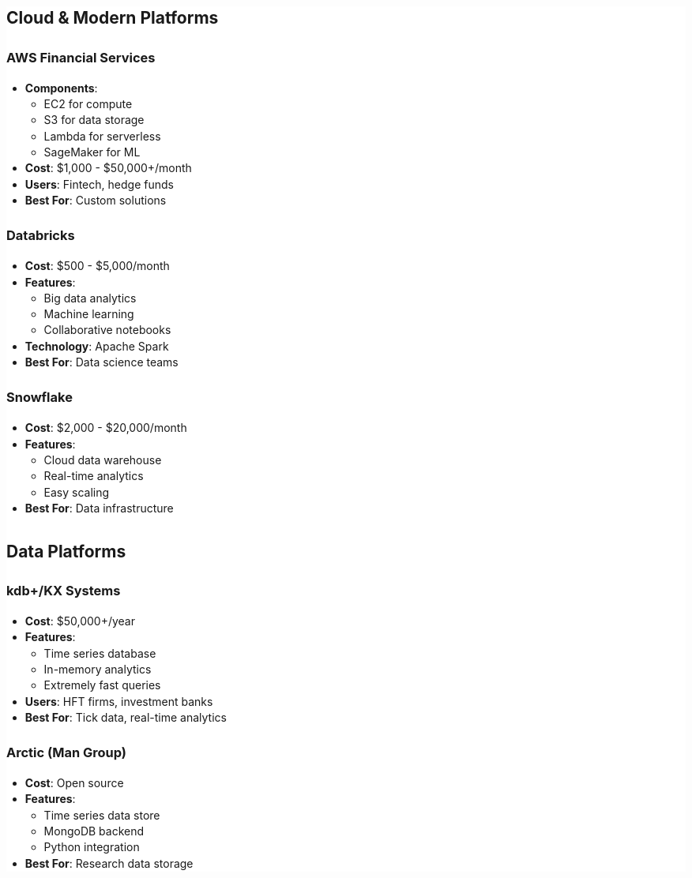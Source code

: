 ## Cloud & Modern Platforms

### AWS Financial Services
- **Components**:
  - EC2 for compute
  - S3 for data storage
  - Lambda for serverless
  - SageMaker for ML
- **Cost**: $1,000 - $50,000+/month
- **Users**: Fintech, hedge funds
- **Best For**: Custom solutions

### Databricks
- **Cost**: $500 - $5,000/month
- **Features**:
  - Big data analytics
  - Machine learning
  - Collaborative notebooks
- **Technology**: Apache Spark
- **Best For**: Data science teams

### Snowflake
- **Cost**: $2,000 - $20,000/month
- **Features**:
  - Cloud data warehouse
  - Real-time analytics
  - Easy scaling
- **Best For**: Data infrastructure

## Data Platforms

### kdb+/KX Systems
- **Cost**: $50,000+/year
- **Features**:
  - Time series database
  - In-memory analytics
  - Extremely fast queries
- **Users**: HFT firms, investment banks
- **Best For**: Tick data, real-time analytics

### Arctic (Man Group)
- **Cost**: Open source
- **Features**:
  - Time series data store
  - MongoDB backend
  - Python integration
- **Best For**: Research data storage
